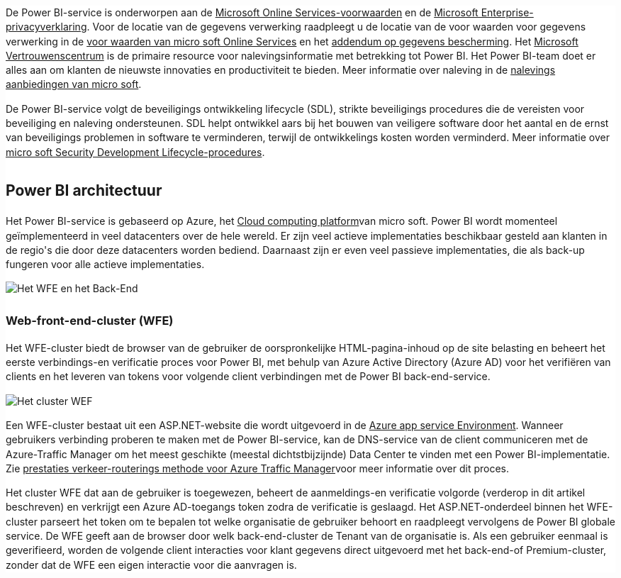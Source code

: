 De Power BI-service is onderworpen aan de [Microsoft Online Services-voorwaarden](https://www.microsoftvolumelicensing.com/DocumentSearch.aspx?Mode=3&DocumentTypeId=31) en de [Microsoft Enterprise-privacyverklaring](https://www.microsoft.com/privacystatement/OnlineServices/Default.aspx). Voor de locatie van de gegevens verwerking raadpleegt u de locatie van de voor waarden voor gegevens verwerking in de [voor waarden van micro soft Online Services](http://www.microsoftvolumelicensing.com/Downloader.aspx?DocumentId=9555) en het [addendum op gegevens bescherming](https://www.microsoft.com/download/details.aspx?id=101581). Het [Microsoft Vertrouwenscentrum](https://www.microsoft.com/trustcenter) is de primaire resource voor nalevingsinformatie met betrekking tot Power BI. Het Power BI-team doet er alles aan om klanten de nieuwste innovaties en productiviteit te bieden. Meer informatie over naleving in de [nalevings aanbiedingen van micro soft](/compliance/regulatory/offering-home).

De Power BI-service volgt de beveiligings ontwikkeling lifecycle (SDL), strikte beveiligings procedures die de vereisten voor beveiliging en naleving ondersteunen. SDL helpt ontwikkel aars bij het bouwen van veiligere software door het aantal en de ernst van beveiligings problemen in software te verminderen, terwijl de ontwikkelings kosten worden verminderd. Meer informatie over [micro soft Security Development Lifecycle-procedures](https://www.microsoft.com/securityengineering/sdl/practices).

## <a name="power-bi-architecture"></a>Power BI architectuur

Het Power BI-service is gebaseerd op Azure, het [Cloud computing platform](https://azure.microsoft.com/overview/what-is-azure/)van micro soft. Power BI wordt momenteel geïmplementeerd in veel datacenters over de hele wereld. Er zijn veel actieve implementaties beschikbaar gesteld aan klanten in de regio's die door deze datacenters worden bediend. Daarnaast zijn er even veel passieve implementaties, die als back-up fungeren voor alle actieve implementaties.

![Het WFE en het Back-End](media/whitepaper-powerbi-security/powerbi-security-whitepaper_01.png)

### <a name="web-front-end-cluster-wfe"></a>Web-front-end-cluster (WFE)

Het WFE-cluster biedt de browser van de gebruiker de oorspronkelijke HTML-pagina-inhoud op de site belasting en beheert het eerste verbindings-en verificatie proces voor Power BI, met behulp van Azure Active Directory (Azure AD) voor het verifiëren van clients en het leveren van tokens voor volgende client verbindingen met de Power BI back-end-service.

![Het cluster WEF](media/whitepaper-powerbi-security/powerbi-security-whitepaper_02.png)

Een WFE-cluster bestaat uit een ASP.NET-website die wordt uitgevoerd in de [Azure app service Environment](/azure/app-service/environment/intro). Wanneer gebruikers verbinding proberen te maken met de Power BI-service, kan de DNS-service van de client communiceren met de Azure-Traffic Manager om het meest geschikte (meestal dichtstbijzijnde) Data Center te vinden met een Power BI-implementatie. Zie [prestaties verkeer-routerings methode voor Azure Traffic Manager](/azure/traffic-manager/traffic-manager-routing-methods#performance-traffic-routing-method)voor meer informatie over dit proces.

Het cluster WFE dat aan de gebruiker is toegewezen, beheert de aanmeldings-en verificatie volgorde (verderop in dit artikel beschreven) en verkrijgt een Azure AD-toegangs token zodra de verificatie is geslaagd. Het ASP.NET-onderdeel binnen het WFE-cluster parseert het token om te bepalen tot welke organisatie de gebruiker behoort en raadpleegt vervolgens de Power BI globale service. De WFE geeft aan de browser door welk back-end-cluster de Tenant van de organisatie is. Als een gebruiker eenmaal is geverifieerd, worden de volgende client interacties voor klant gegevens direct uitgevoerd met het back-end-of Premium-cluster, zonder dat de WFE een eigen interactie voor die aanvragen is.
